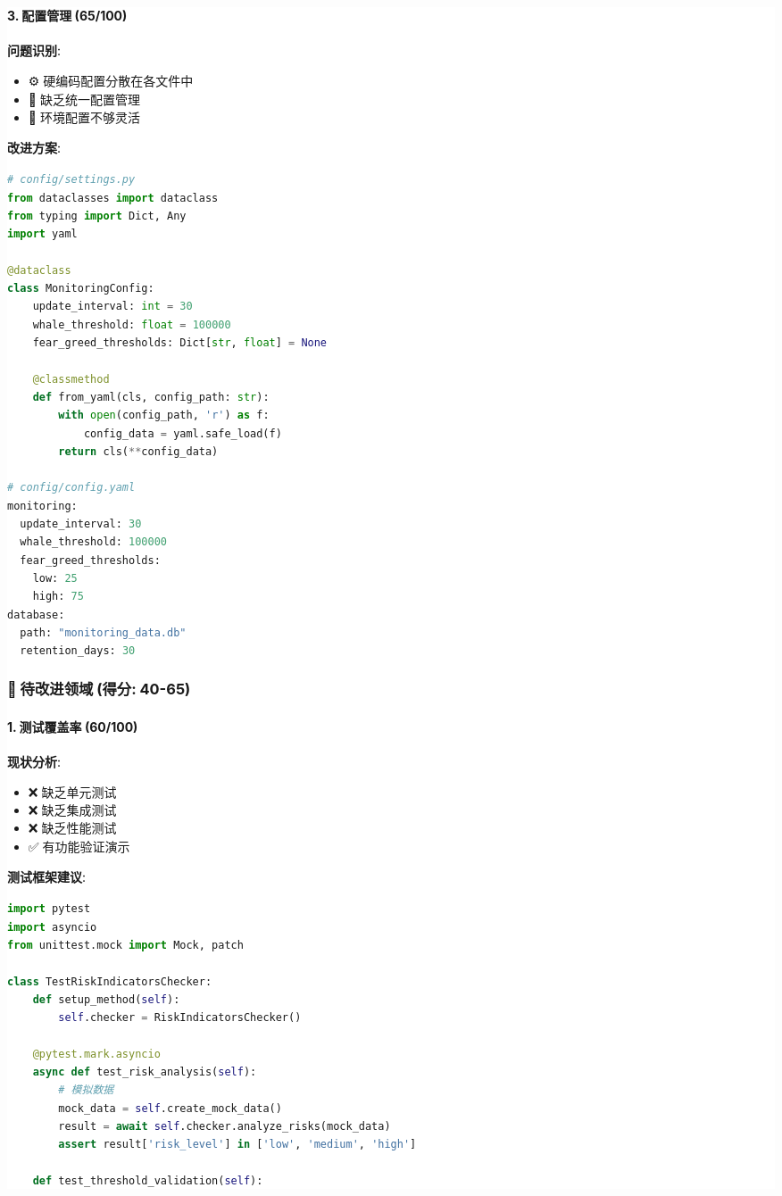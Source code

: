 #### 3. 配置管理 (65/100)
**问题识别**:
- ⚙️ 硬编码配置分散在各文件中
- 📁 缺乏统一配置管理
- 🔧 环境配置不够灵活

**改进方案**:
```python
# config/settings.py
from dataclasses import dataclass
from typing import Dict, Any
import yaml

@dataclass
class MonitoringConfig:
    update_interval: int = 30
    whale_threshold: float = 100000
    fear_greed_thresholds: Dict[str, float] = None
    
    @classmethod
    def from_yaml(cls, config_path: str):
        with open(config_path, 'r') as f:
            config_data = yaml.safe_load(f)
        return cls(**config_data)

# config/config.yaml
monitoring:
  update_interval: 30
  whale_threshold: 100000
  fear_greed_thresholds:
    low: 25
    high: 75
database:
  path: "monitoring_data.db"
  retention_days: 30
```

### 🔴 待改进领域 (得分: 40-65)

#### 1. 测试覆盖率 (60/100)
**现状分析**:
- ❌ 缺乏单元测试
- ❌ 缺乏集成测试  
- ❌ 缺乏性能测试
- ✅ 有功能验证演示

**测试框架建议**:
```python
import pytest
import asyncio
from unittest.mock import Mock, patch

class TestRiskIndicatorsChecker:
    def setup_method(self):
        self.checker = RiskIndicatorsChecker()
    
    @pytest.mark.asyncio
    async def test_risk_analysis(self):
        # 模拟数据
        mock_data = self.create_mock_data()
        result = await self.checker.analyze_risks(mock_data)
        assert result['risk_level'] in ['low', 'medium', 'high']
    
    def test_threshold_validation(self):
```